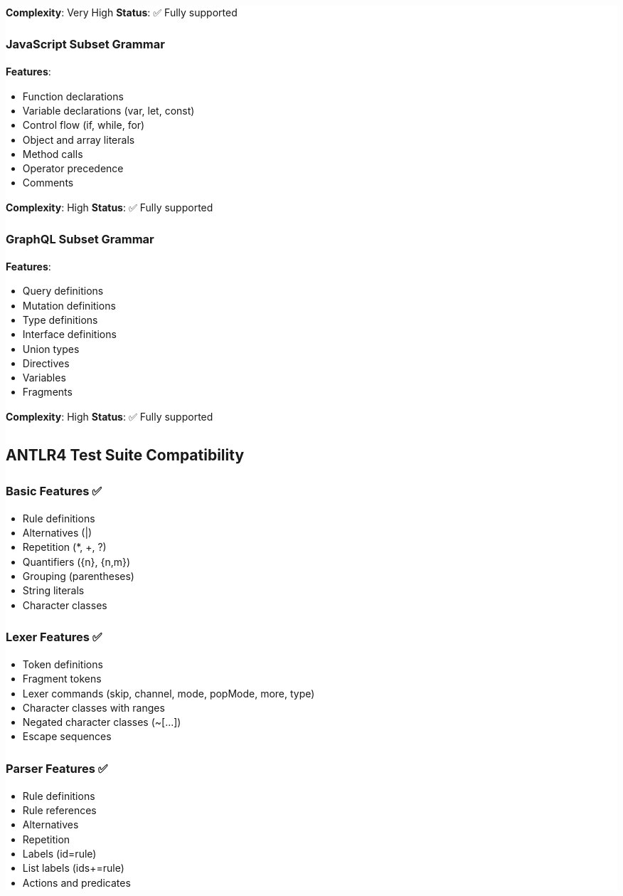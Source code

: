 **Complexity**: Very High
**Status**: ✅ Fully supported

### JavaScript Subset Grammar
**Features**:
- Function declarations
- Variable declarations (var, let, const)
- Control flow (if, while, for)
- Object and array literals
- Method calls
- Operator precedence
- Comments

**Complexity**: High
**Status**: ✅ Fully supported

### GraphQL Subset Grammar
**Features**:
- Query definitions
- Mutation definitions
- Type definitions
- Interface definitions
- Union types
- Directives
- Variables
- Fragments

**Complexity**: High
**Status**: ✅ Fully supported

## ANTLR4 Test Suite Compatibility

### Basic Features ✅
- Rule definitions
- Alternatives (|)
- Repetition (*, +, ?)
- Quantifiers ({n}, {n,m})
- Grouping (parentheses)
- String literals
- Character classes

### Lexer Features ✅
- Token definitions
- Fragment tokens
- Lexer commands (skip, channel, mode, popMode, more, type)
- Character classes with ranges
- Negated character classes (~[...])
- Escape sequences

### Parser Features ✅
- Rule definitions
- Rule references
- Alternatives
- Repetition
- Labels (id=rule)
- List labels (ids+=rule)
- Actions and predicates
